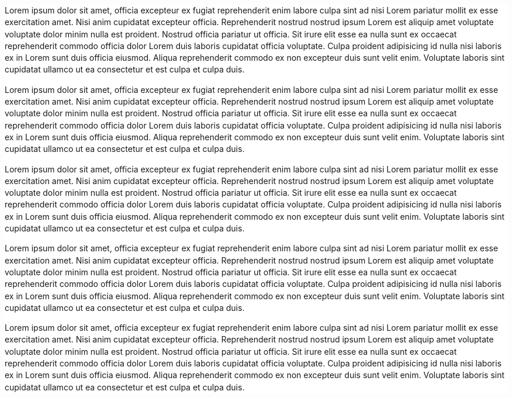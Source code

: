 
Lorem ipsum dolor sit amet, officia excepteur ex fugiat reprehenderit enim labore culpa
sint ad nisi Lorem pariatur mollit ex esse exercitation amet. Nisi anim cupidatat excepteur
officia. Reprehenderit nostrud nostrud ipsum Lorem est aliquip amet voluptate voluptate
dolor minim nulla est proident. Nostrud officia pariatur ut officia. Sit irure elit
esse ea nulla sunt ex occaecat reprehenderit commodo officia dolor Lorem duis laboris
cupidatat officia voluptate. Culpa proident adipisicing id nulla nisi laboris ex in
Lorem sunt duis officia eiusmod. Aliqua reprehenderit commodo ex non excepteur duis
sunt velit enim. Voluptate laboris sint cupidatat ullamco ut ea consectetur et est
culpa et culpa duis.


Lorem ipsum dolor sit amet, officia excepteur ex fugiat reprehenderit enim labore culpa
sint ad nisi Lorem pariatur mollit ex esse exercitation amet. Nisi anim cupidatat excepteur
officia. Reprehenderit nostrud nostrud ipsum Lorem est aliquip amet voluptate voluptate
dolor minim nulla est proident. Nostrud officia pariatur ut officia. Sit irure elit
esse ea nulla sunt ex occaecat reprehenderit commodo officia dolor Lorem duis laboris
cupidatat officia voluptate. Culpa proident adipisicing id nulla nisi laboris ex in
Lorem sunt duis officia eiusmod. Aliqua reprehenderit commodo ex non excepteur duis
sunt velit enim. Voluptate laboris sint cupidatat ullamco ut ea consectetur et est
culpa et culpa duis.


Lorem ipsum dolor sit amet, officia excepteur ex fugiat reprehenderit enim labore culpa
sint ad nisi Lorem pariatur mollit ex esse exercitation amet. Nisi anim cupidatat excepteur
officia. Reprehenderit nostrud nostrud ipsum Lorem est aliquip amet voluptate voluptate
dolor minim nulla est proident. Nostrud officia pariatur ut officia. Sit irure elit
esse ea nulla sunt ex occaecat reprehenderit commodo officia dolor Lorem duis laboris
cupidatat officia voluptate. Culpa proident adipisicing id nulla nisi laboris ex in
Lorem sunt duis officia eiusmod. Aliqua reprehenderit commodo ex non excepteur duis
sunt velit enim. Voluptate laboris sint cupidatat ullamco ut ea consectetur et est
culpa et culpa duis.


Lorem ipsum dolor sit amet, officia excepteur ex fugiat reprehenderit enim labore culpa
sint ad nisi Lorem pariatur mollit ex esse exercitation amet. Nisi anim cupidatat excepteur
officia. Reprehenderit nostrud nostrud ipsum Lorem est aliquip amet voluptate voluptate
dolor minim nulla est proident. Nostrud officia pariatur ut officia. Sit irure elit
esse ea nulla sunt ex occaecat reprehenderit commodo officia dolor Lorem duis laboris
cupidatat officia voluptate. Culpa proident adipisicing id nulla nisi laboris ex in
Lorem sunt duis officia eiusmod. Aliqua reprehenderit commodo ex non excepteur duis
sunt velit enim. Voluptate laboris sint cupidatat ullamco ut ea consectetur et est
culpa et culpa duis.


Lorem ipsum dolor sit amet, officia excepteur ex fugiat reprehenderit enim labore culpa
sint ad nisi Lorem pariatur mollit ex esse exercitation amet. Nisi anim cupidatat excepteur
officia. Reprehenderit nostrud nostrud ipsum Lorem est aliquip amet voluptate voluptate
dolor minim nulla est proident. Nostrud officia pariatur ut officia. Sit irure elit
esse ea nulla sunt ex occaecat reprehenderit commodo officia dolor Lorem duis laboris
cupidatat officia voluptate. Culpa proident adipisicing id nulla nisi laboris ex in
Lorem sunt duis officia eiusmod. Aliqua reprehenderit commodo ex non excepteur duis
sunt velit enim. Voluptate laboris sint cupidatat ullamco ut ea consectetur et est
culpa et culpa duis.


